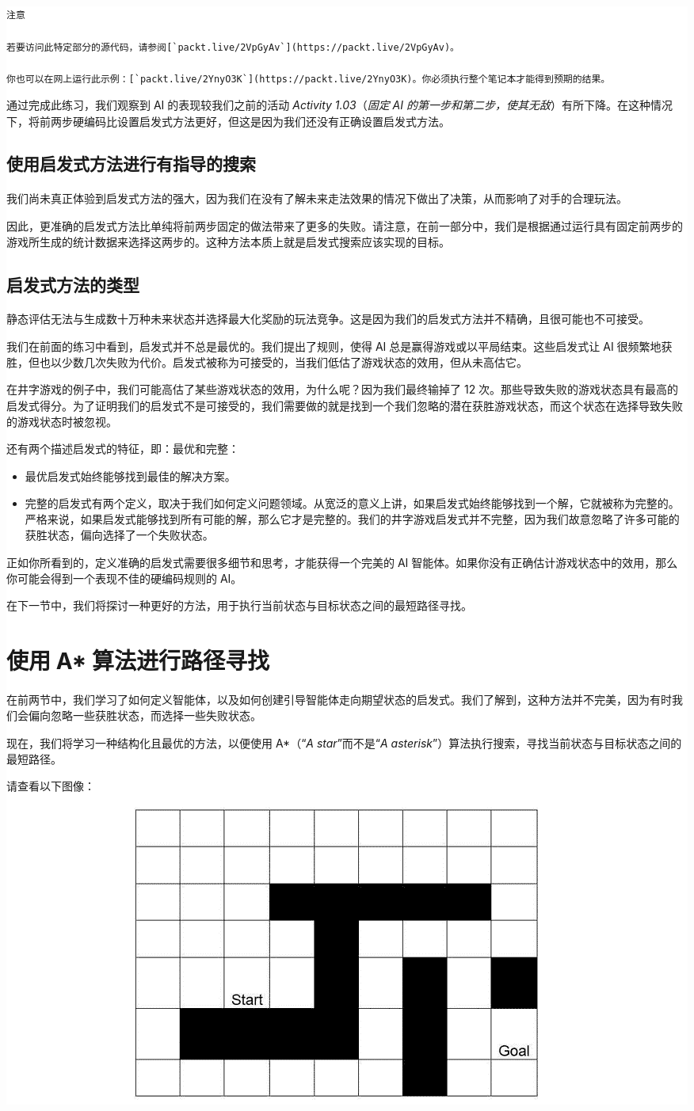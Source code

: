    注意

    若要访问此特定部分的源代码，请参阅[`packt.live/2VpGyAv`](https://packt.live/2VpGyAv)。

    你也可以在网上运行此示例：[`packt.live/2YnyO3K`](https://packt.live/2YnyO3K)。你必须执行整个笔记本才能得到预期的结果。

通过完成此练习，我们观察到 AI 的表现较我们之前的活动 *Activity 1.03*（*固定 AI 的第一步和第二步，使其无敌*）有所下降。在这种情况下，将前两步硬编码比设置启发式方法更好，但这是因为我们还没有正确设置启发式方法。

## 使用启发式方法进行有指导的搜索

我们尚未真正体验到启发式方法的强大，因为我们在没有了解未来走法效果的情况下做出了决策，从而影响了对手的合理玩法。

因此，更准确的启发式方法比单纯将前两步固定的做法带来了更多的失败。请注意，在前一部分中，我们是根据通过运行具有固定前两步的游戏所生成的统计数据来选择这两步的。这种方法本质上就是启发式搜索应该实现的目标。

## 启发式方法的类型

静态评估无法与生成数十万种未来状态并选择最大化奖励的玩法竞争。这是因为我们的启发式方法并不精确，且很可能也不可接受。

我们在前面的练习中看到，启发式并不总是最优的。我们提出了规则，使得 AI 总是赢得游戏或以平局结束。这些启发式让 AI 很频繁地获胜，但也以少数几次失败为代价。启发式被称为可接受的，当我们低估了游戏状态的效用，但从未高估它。

在井字游戏的例子中，我们可能高估了某些游戏状态的效用，为什么呢？因为我们最终输掉了 12 次。那些导致失败的游戏状态具有最高的启发式得分。为了证明我们的启发式不是可接受的，我们需要做的就是找到一个我们忽略的潜在获胜游戏状态，而这个状态在选择导致失败的游戏状态时被忽视。

还有两个描述启发式的特征，即：最优和完整：

+   最优启发式始终能够找到最佳的解决方案。

+   完整的启发式有两个定义，取决于我们如何定义问题领域。从宽泛的意义上讲，如果启发式始终能够找到一个解，它就被称为完整的。严格来说，如果启发式能够找到所有可能的解，那么它才是完整的。我们的井字游戏启发式并不完整，因为我们故意忽略了许多可能的获胜状态，偏向选择了一个失败状态。

正如你所看到的，定义准确的启发式需要很多细节和思考，才能获得一个完美的 AI 智能体。如果你没有正确估计游戏状态中的效用，那么你可能会得到一个表现不佳的硬编码规则的 AI。

在下一节中，我们将探讨一种更好的方法，用于执行当前状态与目标状态之间的最短路径寻找。

# 使用 A* 算法进行路径寻找

在前两节中，我们学习了如何定义智能体，以及如何创建引导智能体走向期望状态的启发式。我们了解到，这种方法并不完美，因为有时我们会偏向忽略一些获胜状态，而选择一些失败状态。

现在，我们将学习一种结构化且最优的方法，以便使用 A*（“*A star*”而不是“*A asterisk*”）算法执行搜索，寻找当前状态与目标状态之间的最短路径。

请查看以下图像：

![图 1.13：在迷宫中寻找最短路径](img/B16060_01_13.jpg)
